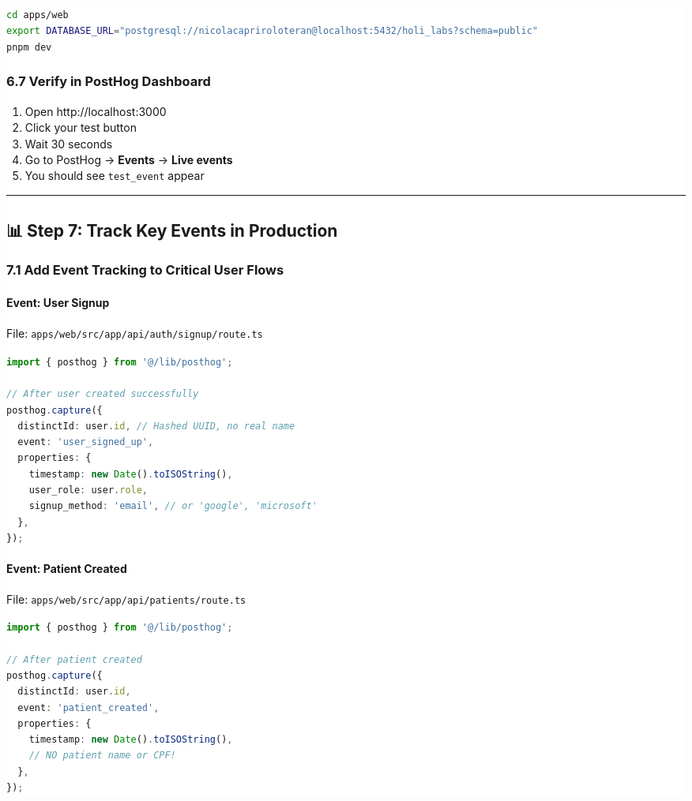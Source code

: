 ```bash
cd apps/web
export DATABASE_URL="postgresql://nicolacapriroloteran@localhost:5432/holi_labs?schema=public"
pnpm dev
```

### 6.7 Verify in PostHog Dashboard

1. Open http://localhost:3000
2. Click your test button
3. Wait 30 seconds
4. Go to PostHog → **Events** → **Live events**
5. You should see `test_event` appear

---

## 📊 Step 7: Track Key Events in Production

### 7.1 Add Event Tracking to Critical User Flows

#### Event: User Signup

File: `apps/web/src/app/api/auth/signup/route.ts`

```typescript
import { posthog } from '@/lib/posthog';

// After user created successfully
posthog.capture({
  distinctId: user.id, // Hashed UUID, no real name
  event: 'user_signed_up',
  properties: {
    timestamp: new Date().toISOString(),
    user_role: user.role,
    signup_method: 'email', // or 'google', 'microsoft'
  },
});
```

#### Event: Patient Created

File: `apps/web/src/app/api/patients/route.ts`

```typescript
import { posthog } from '@/lib/posthog';

// After patient created
posthog.capture({
  distinctId: user.id,
  event: 'patient_created',
  properties: {
    timestamp: new Date().toISOString(),
    // NO patient name or CPF!
  },
});
```
